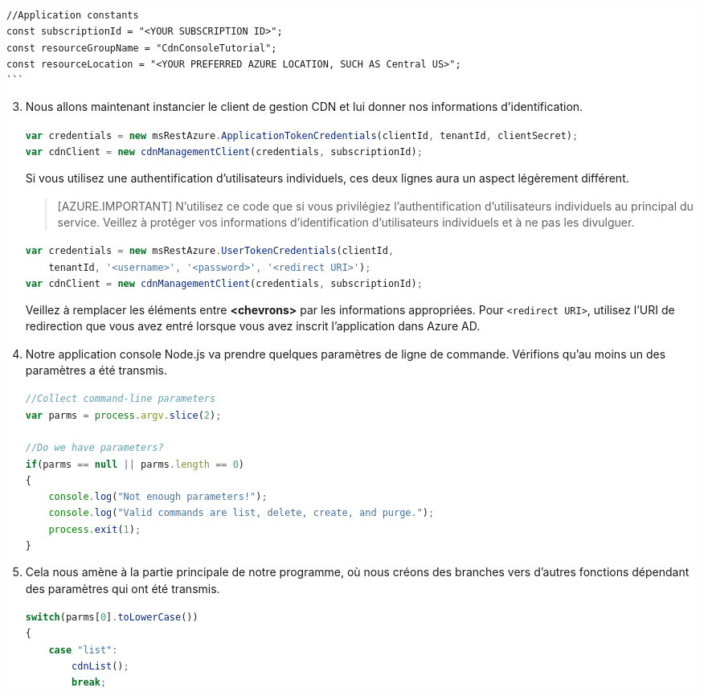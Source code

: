 	//Application constants
	const subscriptionId = "<YOUR SUBSCRIPTION ID>";
	const resourceGroupName = "CdnConsoleTutorial";
	const resourceLocation = "<YOUR PREFERRED AZURE LOCATION, SUCH AS Central US>";
	```

3. Nous allons maintenant instancier le client de gestion CDN et lui donner nos informations d’identification.

	``` javascript
	var credentials = new msRestAzure.ApplicationTokenCredentials(clientId, tenantId, clientSecret);
	var cdnClient = new cdnManagementClient(credentials, subscriptionId);
	```
	
	Si vous utilisez une authentification d’utilisateurs individuels, ces deux lignes aura un aspect légèrement différent.

	>[AZURE.IMPORTANT] N’utilisez ce code que si vous privilégiez l’authentification d’utilisateurs individuels au principal du service. Veillez à protéger vos informations d’identification d’utilisateurs individuels et à ne pas les divulguer.

	``` javascript
	var credentials = new msRestAzure.UserTokenCredentials(clientId, 
		tenantId, '<username>', '<password>', '<redirect URI>');
	var cdnClient = new cdnManagementClient(credentials, subscriptionId);
	```

	Veillez à remplacer les éléments entre **&lt;chevrons&gt;** par les informations appropriées. Pour `<redirect URI>`, utilisez l’URI de redirection que vous avez entré lorsque vous avez inscrit l’application dans Azure AD.
	

4.  Notre application console Node.js va prendre quelques paramètres de ligne de commande. Vérifions qu’au moins un des paramètres a été transmis.

	```javascript
	//Collect command-line parameters
	var parms = process.argv.slice(2);

	//Do we have parameters?
	if(parms == null || parms.length == 0)
	{
		console.log("Not enough parameters!");
		console.log("Valid commands are list, delete, create, and purge.");
		process.exit(1);
	}
	```

5. Cela nous amène à la partie principale de notre programme, où nous créons des branches vers d’autres fonctions dépendant des paramètres qui ont été transmis.

	```javascript
	switch(parms[0].toLowerCase())
	{
		case "list":
			cdnList();
			break;
